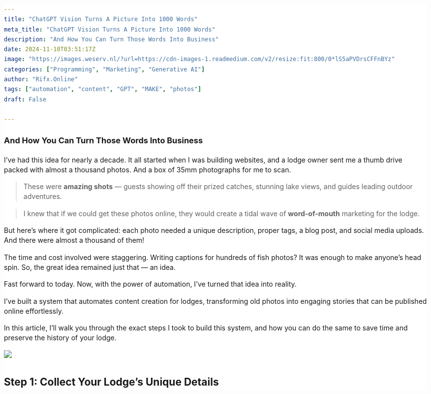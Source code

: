 ```yaml
---
title: "ChatGPT Vision Turns A Picture Into 1000 Words"
meta_title: "ChatGPT Vision Turns A Picture Into 1000 Words"
description: "And How You Can Turn Those Words Into Business"
date: 2024-11-10T03:51:17Z
image: "https://images.weserv.nl/?url=https://cdn-images-1.readmedium.com/v2/resize:fit:800/0*lS5aPVDrsCFFnBYz"
categories: ["Programming", "Marketing", "Generative AI"]
author: "Rifx.Online"
tags: ["automation", "content", "GPT", "MAKE", "photos"]
draft: False

---
```






### And How You Can Turn Those Words Into Business

I’ve had this idea for nearly a decade. It all started when I was building websites, and a lodge owner sent me a thumb drive packed with almost a thousand photos. And a box of 35mm photographs for me to scan.




> These were **amazing shots** — guests showing off their prized catches, stunning lake views, and guides leading outdoor adventures.


> I knew that if we could get these photos online, they would create a tidal wave of **word\-of\-mouth** marketing for the lodge.

But here’s where it got complicated: each photo needed a unique description, proper tags, a blog post, and social media uploads. And there were almost a thousand of them!

The time and cost involved were staggering. Writing captions for hundreds of fish photos? It was enough to make anyone’s head spin. So, the great idea remained just that — an idea.

Fast forward to today. Now, with the power of automation, I’ve turned that idea into reality.

I’ve built a system that automates content creation for lodges, transforming old photos into engaging stories that can be published online effortlessly.

In this article, I’ll walk you through the exact steps I took to build this system, and how you can do the same to save time and preserve the history of your lodge.

![](https://images.weserv.nl/?url=https://cdn-images-1.readmedium.com/v2/resize:fit:800/1*5GBorUl_PfqiLnSW6-Nsjg.png)








## Step 1: Collect Your Lodge’s Unique Details
